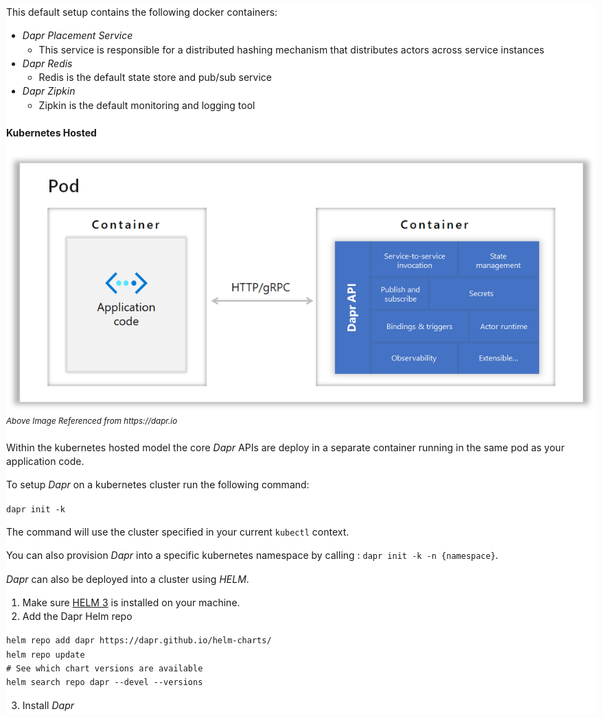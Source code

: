This default setup contains the following docker containers:
* _Dapr Placement Service_
  * This service is responsible for a distributed hashing mechanism that distributes actors across service instances
* _Dapr Redis_
  * Redis is the default state store and pub/sub service
* _Dapr Zipkin_
  * Zipkin is the default monitoring and logging tool


#### Kubernetes Hosted
![K8S Hosted](./images/microservices-with-dapr/overview-sidecar-kubernetes.png)
<sup>_Above Image Referenced from https://dapr.io_</sup>

Within the kubernetes hosted model the core _Dapr_ APIs are deploy in a separate container running in the same pod as your application code.

To setup _Dapr_ on a kubernetes cluster run the following command:

`dapr init -k`

The command will use the cluster specified in your current `kubectl` context.

You can also provision _Dapr_ into a specific kubernetes namespace by calling : `dapr init -k -n {namespace}`.

_Dapr_ can also be deployed into a cluster using _HELM_.

1. Make sure [HELM 3](https://github.com/helm/helm/releases) is installed on your machine.
2. Add the Dapr Helm repo
```
helm repo add dapr https://dapr.github.io/helm-charts/
helm repo update
# See which chart versions are available
helm search repo dapr --devel --versions
```
3. Install _Dapr_

